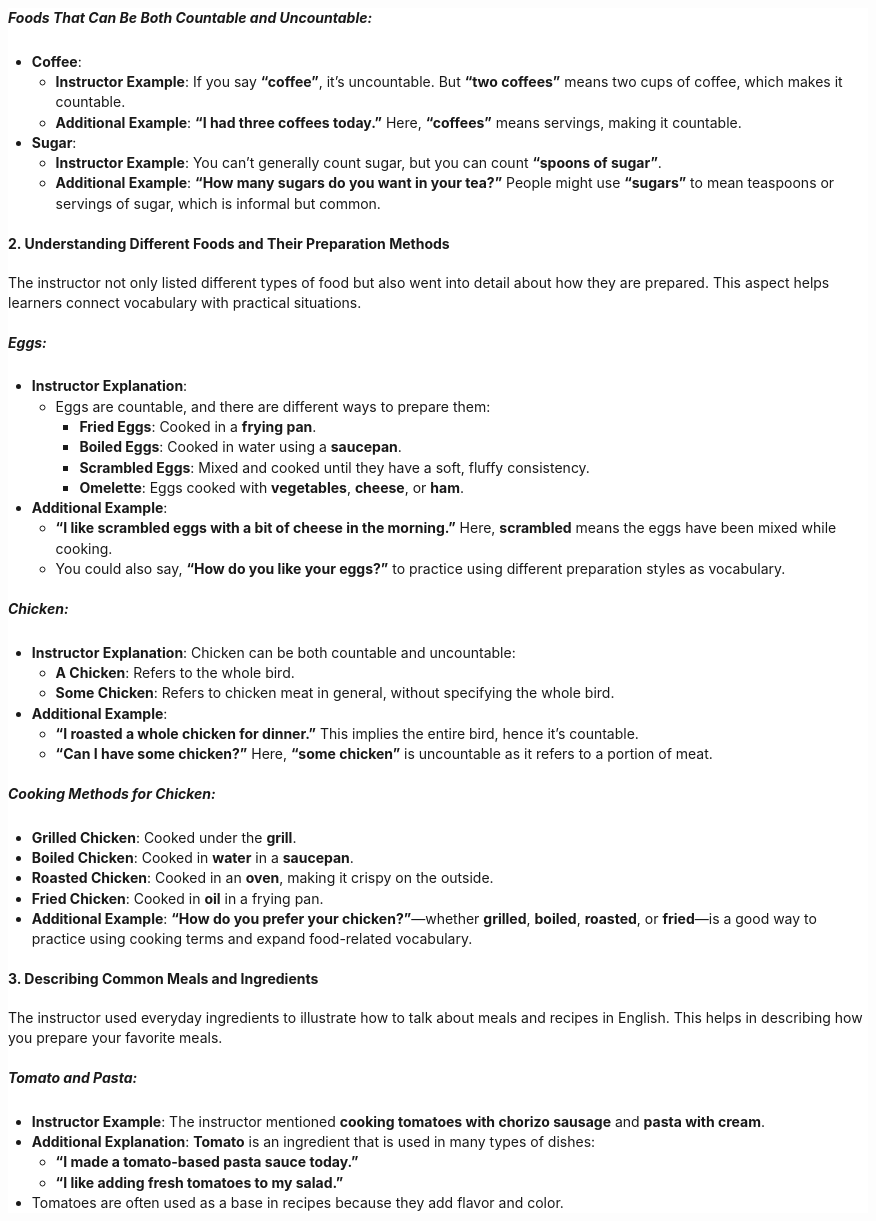 ##### **Foods That Can Be Both Countable and Uncountable**:
- **Coffee**:
  - **Instructor Example**: If you say **“coffee”**, it’s uncountable. But **“two coffees”** means two cups of coffee, which makes it countable.
  - **Additional Example**: **“I had three coffees today.”** Here, **“coffees”** means servings, making it countable.
- **Sugar**:
  - **Instructor Example**: You can’t generally count sugar, but you can count **“spoons of sugar”**.
  - **Additional Example**: **“How many sugars do you want in your tea?”** People might use **“sugars”** to mean teaspoons or servings of sugar, which is informal but common.

#### **2. Understanding Different Foods and Their Preparation Methods**
The instructor not only listed different types of food but also went into detail about how they are prepared. This aspect helps learners connect vocabulary with practical situations.

##### **Eggs**:
- **Instructor Explanation**:
  - Eggs are countable, and there are different ways to prepare them:
    - **Fried Eggs**: Cooked in a **frying pan**.
    - **Boiled Eggs**: Cooked in water using a **saucepan**.
    - **Scrambled Eggs**: Mixed and cooked until they have a soft, fluffy consistency.
    - **Omelette**: Eggs cooked with **vegetables**, **cheese**, or **ham**.
- **Additional Example**:
  - **“I like scrambled eggs with a bit of cheese in the morning.”** Here, **scrambled** means the eggs have been mixed while cooking.
  - You could also say, **“How do you like your eggs?”** to practice using different preparation styles as vocabulary.

##### **Chicken**:
- **Instructor Explanation**: Chicken can be both countable and uncountable:
  - **A Chicken**: Refers to the whole bird.
  - **Some Chicken**: Refers to chicken meat in general, without specifying the whole bird.
- **Additional Example**:
  - **“I roasted a whole chicken for dinner.”** This implies the entire bird, hence it’s countable.
  - **“Can I have some chicken?”** Here, **“some chicken”** is uncountable as it refers to a portion of meat.

##### **Cooking Methods for Chicken**:
- **Grilled Chicken**: Cooked under the **grill**.
- **Boiled Chicken**: Cooked in **water** in a **saucepan**.
- **Roasted Chicken**: Cooked in an **oven**, making it crispy on the outside.
- **Fried Chicken**: Cooked in **oil** in a frying pan.
- **Additional Example**: **“How do you prefer your chicken?”**—whether **grilled**, **boiled**, **roasted**, or **fried**—is a good way to practice using cooking terms and expand food-related vocabulary.

#### **3. Describing Common Meals and Ingredients**
The instructor used everyday ingredients to illustrate how to talk about meals and recipes in English. This helps in describing how you prepare your favorite meals.

##### **Tomato and Pasta**:
- **Instructor Example**: The instructor mentioned **cooking tomatoes with chorizo sausage** and **pasta with cream**.
- **Additional Explanation**: **Tomato** is an ingredient that is used in many types of dishes:
  - **“I made a tomato-based pasta sauce today.”**
  - **“I like adding fresh tomatoes to my salad.”**
- Tomatoes are often used as a base in recipes because they add flavor and color.
